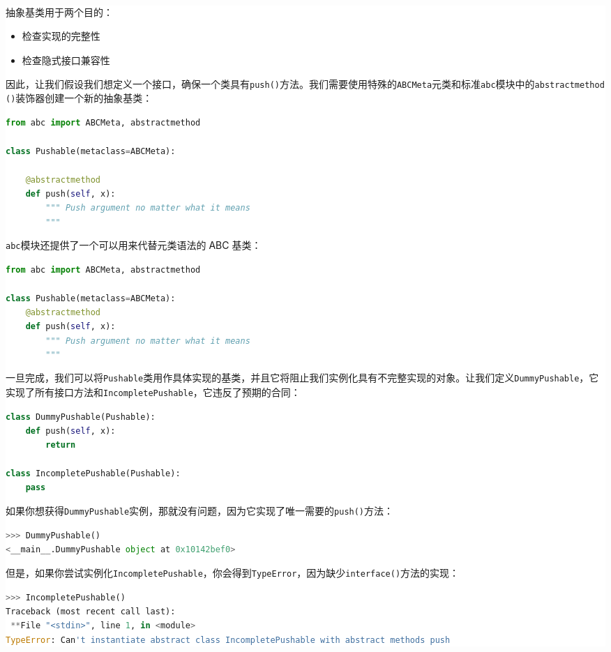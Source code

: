 抽象基类用于两个目的：

+   检查实现的完整性

+   检查隐式接口兼容性

因此，让我们假设我们想定义一个接口，确保一个类具有`push()`方法。我们需要使用特殊的`ABCMeta`元类和标准`abc`模块中的`abstractmethod()`装饰器创建一个新的抽象基类：

```py
from abc import ABCMeta, abstractmethod

class Pushable(metaclass=ABCMeta):

    @abstractmethod
    def push(self, x):
        """ Push argument no matter what it means
        """
```

`abc`模块还提供了一个可以用来代替元类语法的 ABC 基类：

```py
from abc import ABCMeta, abstractmethod

class Pushable(metaclass=ABCMeta):
    @abstractmethod
    def push(self, x):
        """ Push argument no matter what it means
        """
```

一旦完成，我们可以将`Pushable`类用作具体实现的基类，并且它将阻止我们实例化具有不完整实现的对象。让我们定义`DummyPushable`，它实现了所有接口方法和`IncompletePushable`，它违反了预期的合同：

```py
class DummyPushable(Pushable):
    def push(self, x):
        return

class IncompletePushable(Pushable):
    pass
```

如果你想获得`DummyPushable`实例，那就没有问题，因为它实现了唯一需要的`push()`方法：

```py
>>> DummyPushable()
<__main__.DummyPushable object at 0x10142bef0>

```

但是，如果你尝试实例化`IncompletePushable`，你会得到`TypeError`，因为缺少`interface()`方法的实现：

```py
>>> IncompletePushable()
Traceback (most recent call last):
 **File "<stdin>", line 1, in <module>
TypeError: Can't instantiate abstract class IncompletePushable with abstract methods push

```
